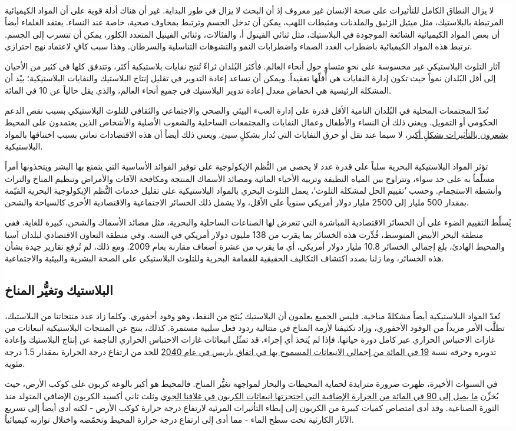 
لا يزال النطاق الكامل للتأثيرات على صحة الإنسان غير معروف إذ أن البحث لا يزال في طور البداية. غير أن هناك أدلة قوية على أن المواد الكيميائية المرتبطة بالبلاستيك، مثل ميثيل الزئبق والملدنات ومثبطات اللهب، يمكن أن تدخل الجسم وترتبط بمخاوف صحية، خاصة عند النساء. يعتقد العلماء أيضاً أن بعض المواد الكيميائية الشائعة الموجودة في البلاستيك، مثل ثنائي الفينول أ، والفثالات، وثنائي الفينيل المتعدد الكلور، يمكن أن تتسرب إلى الجسم. ترتبط هذه المواد الكيميائية باضطراب الغدد الصماء واضطرابات النمو والتشوهات التناسلية والسرطان. وهذا سبب كافٍ لاعتماد نهج احترازي.


آثار التلوث البلاستيكي غير محسوسة على نحوٍ متساوٍ حول أنحاء العالم. فأكثر البُلدان ثراءً تُنتج نفايات بلاستيكية أكثر، وتتدفق كلها في كثير من الأحيان إلى أقل البُلدان نمواً حيث تكون إدارة النفايات هي أقلّها تعقيداً. ويمكن أن تساعد إعادة التدوير في تقليل إنتاج البلاستيك والنفايات البلاستيكية؛ بيْد أن المشكلة الرئيسية هي انخفاض معدل إعادة تدوير البلاستيك في جميع أنحاء العالم، والذي يقل حالياً عن 10 في المائة.


تُعدّ المجتمعات المحلية في البُلدان النامية الأقل قدرة على إدارة العبء البيئي والصحي والاجتماعي والثقافي للتلوث البلاستيكي بسبب نقص الدعم الحكومي أو التمويل. ويعني ذلك أن النساء والأطفال وعمال النفايات والمجتمعات الساحلية والشعوب الأصلية والأشخاص الذين يعتمدون على المحيط <a href="https://www.unescap.org/sites/default/files/publications/CS76%20Theme%20Study.pdf">يشعرون بالتأثيرات بشكلٍ أكبر</a>، لا سيما عند نقل أو حرق النفايات التي تُدار بشكلٍ سيئ. ويعني ذلك أيضاً أن هذه الاقتصادات تعاني بسبب اختناقها بالمواد البلاستيكية.


تؤثر المواد البلاستيكية البحرية سلباً على قدرة عدد لا يحصى من النُّظم الإيكولوجية على توفير الفوائد الأساسية التي يتمتع بها البشر ويتخذونها أمراً مسلّماً به على حد سواء، وتتراوح بين المياه النظيفة وتربية الأحياء المائية ومصائد الأسماك المنتجة ومكافحة الآفات والأمراض وتنظيم المناخ والتراث وأنشطة الاستجمام. وحسب ’تقييم الحل لمشكلة التلوث‘، يعمل التلوث البحري بالمواد البلاستيكية على تقليل خدمات النُّظم الإيكولوجية البحرية القيّمة بمقدار 500 مليار إلى 2500 مليار دولار أمريكي سنوياً على الأقل، ولا يشمل ذلك الخسائر الاجتماعية والاقتصادية الأخرى كالسياحة والشحن.


يُسلِّط التقييم الضوء على أن الخسائر الاقتصادية المباشرة التي تتعرض لها الصناعات الساحلية والبحرية، مثل مصائد الأسماك والشحن، كبيرة للغاية. ففي منطقة البحر الأبيض المتوسط، قُدِّرت هذه الخسائر بما يقرب من 138 مليون دولار أمريكي في السنة. وفي منطقة التعاون الاقتصادي لبلدان آسيا والمحيط الهادئ، بلغ إجمالي الخسائر 10.8 مليار دولار أمريكي، أي ما يقرب من عشرة أضعاف مقارنة بعام 2009. ومع ذلك، لم تُرفع تقارير جيدة بشأن هذه الخسائر، وما زلنا بصدد اكتشاف التكاليف الحقيقية للقمامة البحرية وللتلوث البلاستيكي على الصحة البشرية والبيئية والاجتماعية.

## البلاستيك وتغيُّر المناخ


تُعدّ المواد البلاستيكية أيضاً مشكلةً مناخية. فليس الجميع يعلمون أن البلاستيك يُنتَج من النفط، وهو وقود أحفوري. وكلما زاد عدد منتجاتنا من البلاستيك، تطلَّب الأمر مزيداً من الوقود الأحفوري، وزاد تكثيفنا لأزمة المناخ في متتالية ردود فعل سلبية مستمرة. كذلك، ينتج عن المنتجات البلاستيكية انبعاثات من غازات الاحتباس الحراري عبر كامل دورة حياتها. فإذا لم يُتخذ أي إجراء، قد تمثّل انبعاثات غازات الاحتباس الحراري الناجمة عن إنتاج البلاستيك وإعادة تدويره وحرقه نسبة <a href="https://www.pewtrusts.org/-/media/assets/2020/07/breakingtheplasticwave_report.pdf">19 في المائة من إجمالي الانبعاثات المسموح بها في اتفاق باريس في عام 2040</a> للحد من ارتفاع درجة الحرارة بمقدار 1.5 درجة مئوية.


في السنوات الأخيرة، ظهرت ضرورة متزايدة لحماية المحيطات والبحار لمواجهة تغيُّر المناخ. فالمحيط هو أكبر بالوعة كربون على كوكب الأرض، حيث يُخزِّن <a href="https://www.climate.gov/news-features/understanding-climate/climate-change-ocean-heat-content"> ما يصل إلى 90 في المائة من الحرارة الإضافية التي احتجزتها انبعاثات الكربون في غلافنا الجوي</a> وثلث ثاني أكسيد الكربون الإضافي المتولد منذ الثورة الصناعية. وقد أدى امتصاص كميات كبيرة من الكربون إلى إبطاء التأثيرات المرئية لارتفاع درجة حرارة كوكب الأرض - لكنه أدى أيضاً إلى تسريع الآثار الكارثية تحت سطح الماء - مما أدى إلى ارتفاع درجة حرارة المحيط وتحمّضه واختلال توازنه كيميائياً.
